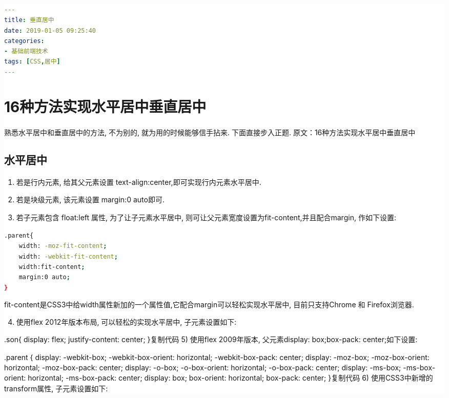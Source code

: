 ```yaml
---
title: 垂直居中
date: 2019-01-05 09:25:40
categories: 
- 基础前端技术
tags: [CSS,居中]
---
```

# 16种方法实现水平居中垂直居中
熟悉水平居中和垂直居中的方法, 不为别的, 就为用的时候能够信手拈来. 下面直接步入正题.
原文：16种方法实现水平居中垂直居中

## 水平居中
1) 若是行内元素, 给其父元素设置 text-align:center,即可实现行内元素水平居中.

2) 若是块级元素, 该元素设置 margin:0 auto即可.

3) 若子元素包含 float:left 属性, 为了让子元素水平居中, 则可让父元素宽度设置为fit-content,并且配合margin, 作如下设置:
```bash
.parent{
    width: -moz-fit-content;
    width: -webkit-fit-content;
    width:fit-content;
    margin:0 auto;
}
```
fit-content是CSS3中给width属性新加的一个属性值,它配合margin可以轻松实现水平居中, 目前只支持Chrome 和 Firefox浏览器.

4) 使用flex 2012年版本布局, 可以轻松的实现水平居中, 子元素设置如下:

.son{
    display: flex;
    justify-content: center;
}复制代码
5) 使用flex 2009年版本, 父元素display: box;box-pack: center;如下设置:

.parent {
    display: -webkit-box;
    -webkit-box-orient: horizontal;
    -webkit-box-pack: center;
    display: -moz-box;
    -moz-box-orient: horizontal;
    -moz-box-pack: center;
    display: -o-box;
      -o-box-orient: horizontal;
      -o-box-pack: center;
      display: -ms-box;
      -ms-box-orient: horizontal;
      -ms-box-pack: center;
      display: box;
      box-orient: horizontal;
      box-pack: center;
}复制代码
6) 使用CSS3中新增的transform属性, 子元素设置如下:
